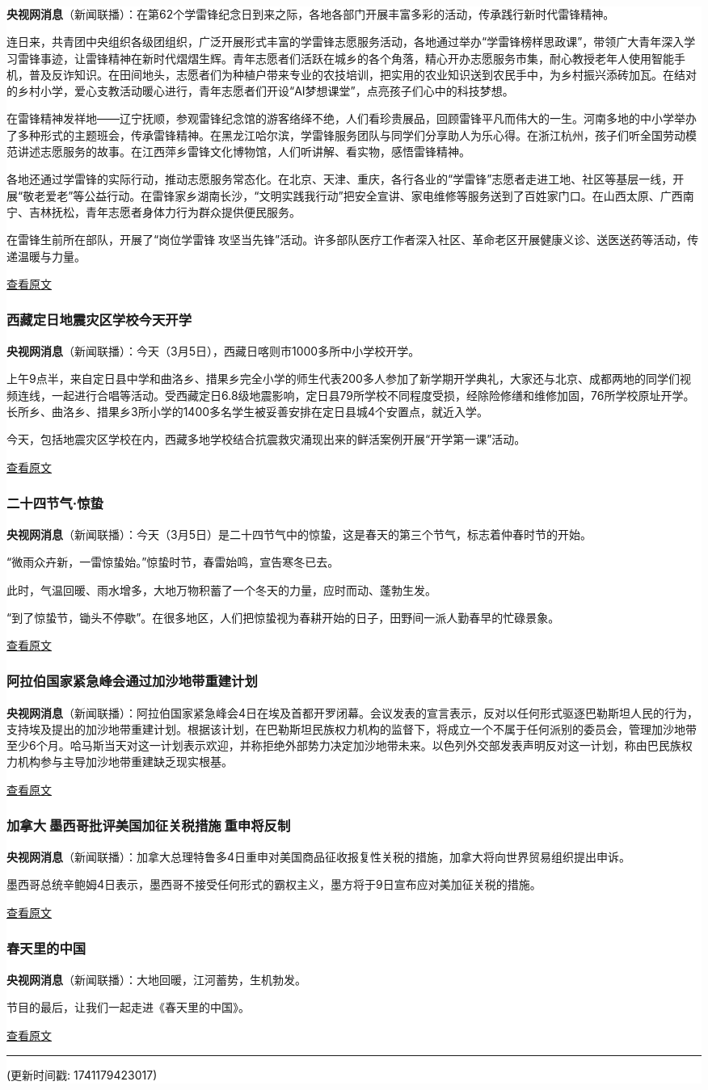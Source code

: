 <p><strong>央视网消息</strong>（新闻联播）：在第62个学雷锋纪念日到来之际，各地各部门开展丰富多彩的活动，传承践行新时代雷锋精神。<br></p><p>连日来，共青团中央组织各级团组织，广泛开展形式丰富的学雷锋志愿服务活动，各地通过举办“学雷锋榜样思政课”，带领广大青年深入学习雷锋事迹，让雷锋精神在新时代熠熠生辉。青年志愿者们活跃在城乡的各个角落，精心开办志愿服务市集，耐心教授老年人使用智能手机，普及反诈知识。在田间地头，志愿者们为种植户带来专业的农技培训，把实用的农业知识送到农民手中，为乡村振兴添砖加瓦。在结对的乡村小学，爱心支教活动暖心进行，青年志愿者们开设“AI梦想课堂”，点亮孩子们心中的科技梦想。<br></p><p>在雷锋精神发祥地——辽宁抚顺，参观雷锋纪念馆的游客络绎不绝，人们看珍贵展品，回顾雷锋平凡而伟大的一生。河南多地的中小学举办了多种形式的主题班会，传承雷锋精神。在黑龙江哈尔滨，学雷锋服务团队与同学们分享助人为乐心得。在浙江杭州，孩子们听全国劳动模范讲述志愿服务的故事。在江西萍乡雷锋文化博物馆，人们听讲解、看实物，感悟雷锋精神。<br></p><p>各地还通过学雷锋的实际行动，推动志愿服务常态化。在北京、天津、重庆，各行各业的“学雷锋”志愿者走进工地、社区等基层一线，开展“敬老爱老”等公益行动。在雷锋家乡湖南长沙，“文明实践我行动”把安全宣讲、家电维修等服务送到了百姓家门口。在山西太原、广西南宁、吉林抚松，青年志愿者身体力行为群众提供便民服务。<br></p><p>在雷锋生前所在部队，开展了“岗位学雷锋 攻坚当先锋”活动。许多部队医疗工作者深入社区、革命老区开展健康义诊、送医送药等活动，传递温暖与力量。</p>

[查看原文](https://tv.cctv.com/2025/03/05/VIDEut4yOXpOp8DL1iD8cazq250305.shtml)

### 西藏定日地震灾区学校今天开学

<p><strong>央视网消息</strong>（新闻联播）：今天（3月5日），西藏日喀则市1000多所中小学校开学。<br></p><p>上午9点半，来自定日县中学和曲洛乡、措果乡完全小学的师生代表200多人参加了新学期开学典礼，大家还与北京、成都两地的同学们视频连线，一起进行合唱等活动。受西藏定日6.8级地震影响，定日县79所学校不同程度受损，经除险修缮和维修加固，76所学校原址开学。长所乡、曲洛乡、措果乡3所小学的1400多名学生被妥善安排在定日县城4个安置点，就近入学。<br></p><p>今天，包括地震灾区学校在内，西藏多地学校结合抗震救灾涌现出来的鲜活案例开展“开学第一课”活动。</p>

[查看原文](https://tv.cctv.com/2025/03/05/VIDE8T8DWAPE1qGdVo8Rijf8250305.shtml)

### 二十四节气·惊蛰

<p><strong>央视网消息</strong>（新闻联播）：今天（3月5日）是二十四节气中的惊蛰，这是春天的第三个节气，标志着仲春时节的开始。<br></p><p>“微雨众卉新，一雷惊蛰始。”惊蛰时节，春雷始鸣，宣告寒冬已去。 <br></p><p>此时，气温回暖、雨水增多，大地万物积蓄了一个冬天的力量，应时而动、蓬勃生发。<br></p><p>“到了惊蛰节，锄头不停歇”。在很多地区，人们把惊蛰视为春耕开始的日子，田野间一派人勤春早的忙碌景象。</p>

[查看原文](https://tv.cctv.com/2025/03/05/VIDEs6c0oJXJ60jEFgD5sxBf250305.shtml)

### 阿拉伯国家紧急峰会通过加沙地带重建计划

<p><strong>央视网消息</strong>（新闻联播）：阿拉伯国家紧急峰会4日在埃及首都开罗闭幕。会议发表的宣言表示，反对以任何形式驱逐巴勒斯坦人民的行为，支持埃及提出的加沙地带重建计划。根据该计划，在巴勒斯坦民族权力机构的监督下，将成立一个不属于任何派别的委员会，管理加沙地带至少6个月。哈马斯当天对这一计划表示欢迎，并称拒绝外部势力决定加沙地带未来。以色列外交部发表声明反对这一计划，称由巴民族权力机构参与主导加沙地带重建缺乏现实根基。</p>

[查看原文](https://tv.cctv.com/2025/03/05/VIDEioPcvkxEz5RQRQVJw6lP250305.shtml)

### 加拿大 墨西哥批评美国加征关税措施 重申将反制

<p><strong>央视网消息</strong>（新闻联播）：加拿大总理特鲁多4日重申对美国商品征收报复性关税的措施，加拿大将向世界贸易组织提出申诉。<br></p><p>墨西哥总统辛鲍姆4日表示，墨西哥不接受任何形式的霸权主义，墨方将于9日宣布应对美加征关税的措施。</p>

[查看原文](https://tv.cctv.com/2025/03/05/VIDEC2fiPP85ywJmQgvXEjhv250305.shtml)

### 春天里的中国

<p><strong>央视网消息</strong>（新闻联播）：大地回暖，江河蓄势，生机勃发。<br></p><p>节目的最后，让我们一起走进《春天里的中国》。</p>

[查看原文](https://tv.cctv.com/2025/03/05/VIDENX3HSl8jKogx6haRyYwO250305.shtml)



---

(更新时间戳: 1741179423017)

